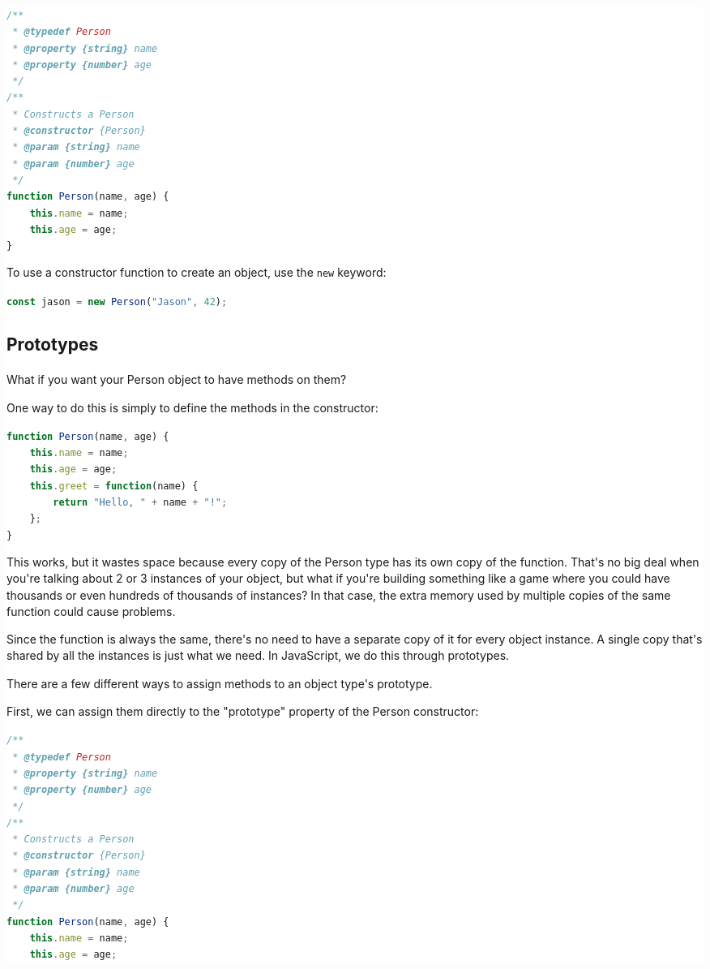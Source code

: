 ```js
/**
 * @typedef Person
 * @property {string} name
 * @property {number} age
 */
/**
 * Constructs a Person
 * @constructor {Person}
 * @param {string} name
 * @param {number} age
 */
function Person(name, age) {
    this.name = name;
    this.age = age;
}
```

To use a constructor function to create an object, use the `new` keyword:

```js
const jason = new Person("Jason", 42);
```

## Prototypes

What if you want your Person object to have methods on them?

One way to do this is simply to define the methods in the constructor:

```js
function Person(name, age) {
    this.name = name;
    this.age = age;
    this.greet = function(name) {
        return "Hello, " + name + "!";
    };
}
```

This works, but it wastes space because every copy of the Person type has its own copy of the function. That's no big deal when you're talking about 2 or 3 instances of your object, but what if you're building something like a game where you could have thousands or even hundreds of thousands of instances? In that case, the extra memory used by multiple copies of the same function could cause problems.

Since the function is always the same, there's no need to have a separate copy of it for every object instance. A single copy that's shared by all the instances is just what we need. In JavaScript, we do this through prototypes.

There are a few different ways to assign methods to an object type's prototype.

First, we can assign them directly to the "prototype" property of the Person constructor:

```js
/**
 * @typedef Person
 * @property {string} name
 * @property {number} age
 */
/**
 * Constructs a Person
 * @constructor {Person}
 * @param {string} name
 * @param {number} age
 */
function Person(name, age) {
    this.name = name;
    this.age = age;
```